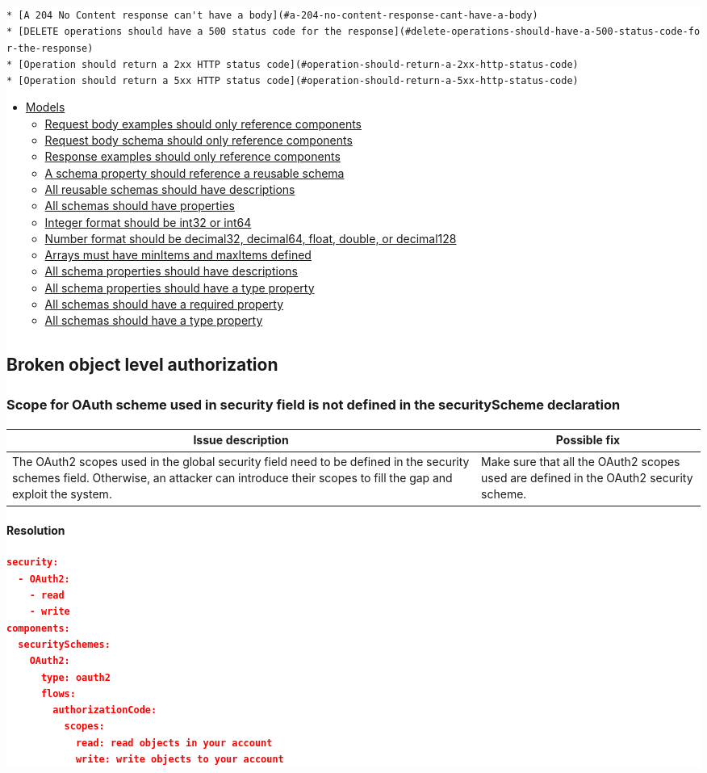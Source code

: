     * [A 204 No Content response can't have a body](#a-204-no-content-response-cant-have-a-body)
    * [DELETE operations should have a 500 status code for the response](#delete-operations-should-have-a-500-status-code-for-the-response)
    * [Operation should return a 2xx HTTP status code](#operation-should-return-a-2xx-http-status-code)
    * [Operation should return a 5xx HTTP status code](#operation-should-return-a-5xx-http-status-code)
* [Models](#models)
    * [Request body examples should only reference components](#request-body-examples-should-only-reference-components)
    * [Request body schema should only reference components](#request-body-schema-should-only-reference-components)
    * [Response examples should only reference components](#response-examples-should-only-reference-components)
    * [A schema property should reference a reusable schema](#a-schema-property-should-reference-a-reusable-schema)
    * [All reusable schemas should have descriptions](#all-reusable-schemas-should-have-descriptions)
    * [All schemas should have properties](#all-schemas-should-have-properties)
    * [Integer format should be int32 or int64](#integer-format-should-be-int32-or-int64)
    * [Number format should be decimal32, decimal64, float, double, or decimal128](#number-format-should-be-decimal32-decimal64-float-double-or-decimal128)
    * [Arrays must have minItems and maxItems defined](#arrays-must-have-minitems-and-maxitems-defined)
    * [All schema properties should have descriptions](#all-schema-properties-should-have-descriptions)
    * [All schema properties should have a type property](#all-schema-properties-should-have-a-type-property)
    * [All schemas should have a required property](#all-schemas-should-have-a-required-property)
    * [All schemas should have a type property](#all-schemas-should-have-a-type-property)

## Broken object level authorization

### Scope for OAuth scheme used in security field is not defined in the securityScheme declaration

| Issue description | Possible fix |
| ----------- | ----------- |
| The OAuth2 scopes used in the global security field need to be defined in the security schemes field. Otherwise, an attacker can introduce their scopes to fill the gap and exploit the system. | Make sure that all the OAuth2 scopes used are defined in the OAuth2 security scheme. |

#### Resolution

```json
security:
  - OAuth2:
    - read
    - write
components:
  securitySchemes:
    OAuth2:
      type: oauth2
      flows:
        authorizationCode:
          scopes:
            read: read objects in your account
            write: write objects to your account
```
